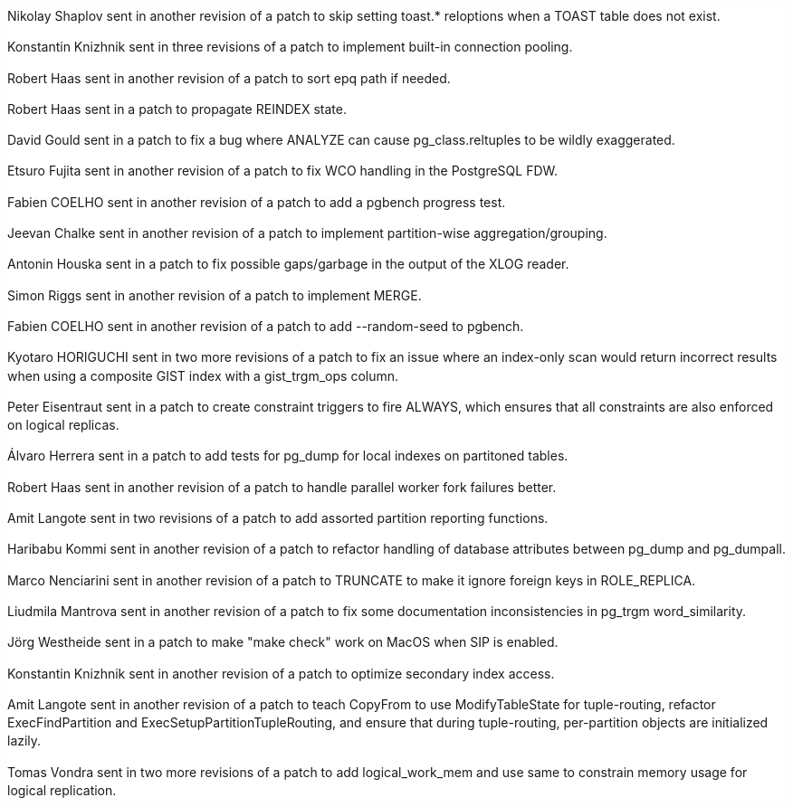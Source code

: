 <p>Nikolay Shaplov sent in another revision of a patch to skip setting toast.* reloptions when a TOAST table does not exist.</p>

<p>Konstantin Knizhnik sent in three revisions of a patch to implement built-in connection pooling.</p>

<p>Robert Haas sent in another revision of a patch to sort epq path if needed.</p>

<p>Robert Haas sent in a patch to propagate REINDEX state.</p>

<p>David Gould sent in a patch to fix a bug where ANALYZE can cause pg_class.reltuples to be wildly exaggerated.</p>

<p>Etsuro Fujita sent in another revision of a patch to fix WCO handling in the PostgreSQL FDW.</p>

<p>Fabien COELHO sent in another revision of a patch to add a pgbench progress test.</p>

<p>Jeevan Chalke sent in another revision of a patch to implement partition-wise aggregation/grouping.</p>

<p>Antonin Houska sent in a patch to fix possible gaps/garbage in the output of the XLOG reader.</p>

<p>Simon Riggs sent in another revision of a patch to implement MERGE.</p>

<p>Fabien COELHO sent in another revision of a patch to add --random-seed to pgbench.</p>

<p>Kyotaro HORIGUCHI sent in two more revisions of a patch to fix an issue where an index-only scan would return incorrect results when using a composite GIST index with a gist_trgm_ops column.</p>

<p>Peter Eisentraut sent in a patch to create constraint triggers to fire ALWAYS, which ensures that all constraints are also enforced on logical replicas.</p>

<p>&Aacute;lvaro Herrera sent in a patch to add tests for pg_dump for local indexes on partitoned tables.</p>

<p>Robert Haas sent in another revision of a patch to handle parallel worker fork failures better.</p>

<p>Amit Langote sent in two revisions of a patch to add assorted partition reporting functions.</p>

<p>Haribabu Kommi sent in another revision of a patch to refactor handling of database attributes between pg_dump and pg_dumpall.</p>

<p>Marco Nenciarini sent in another revision of a patch to TRUNCATE to make it ignore foreign keys in ROLE_REPLICA.</p>

<p>Liudmila Mantrova sent in another revision of a patch to fix some documentation inconsistencies in pg_trgm word_similarity.</p>

<p>J&ouml;rg Westheide sent in a patch to make "make check" work on MacOS when SIP is enabled.</p>

<p>Konstantin Knizhnik sent in another revision of a patch to optimize secondary index access.</p>

<p>Amit Langote sent in another revision of a patch to teach CopyFrom to use ModifyTableState for tuple-routing, refactor ExecFindPartition and ExecSetupPartitionTupleRouting, and ensure that during tuple-routing, per-partition objects are initialized lazily.</p>

<p>Tomas Vondra sent in two more revisions of a patch to add logical_work_mem and use same to constrain memory usage for logical replication.</p>
